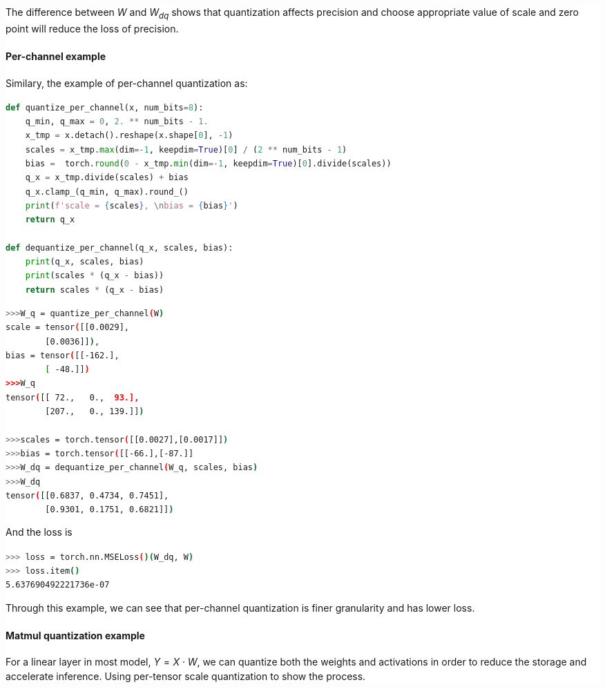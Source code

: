 The difference between $W$ and $W_{dq}$ shows that quantization affects precision and choose appropriate value of scale and zero point will reduce the loss of precision. 

#### Per-channel example

Similary, the example of per-channel quantization as:

```python
def quantize_per_channel(x, num_bits=8):
    q_min, q_max = 0, 2. ** num_bits - 1.
    x_tmp = x.detach().reshape(x.shape[0], -1)
    scales = x_tmp.max(dim=-1, keepdim=True)[0] / (2 ** num_bits - 1)
    bias =  torch.round(0 - x_tmp.min(dim=-1, keepdim=True)[0].divide(scales))
    q_x = x_tmp.divide(scales) + bias
    q_x.clamp_(q_min, q_max).round_()
    print(f'scale = {scales}, \nbias = {bias}')
    return q_x

def dequantize_per_channel(q_x, scales, bias):
    print(q_x, scales, bias)
    print(scales * (q_x - bias))
    return scales * (q_x - bias)
```

```bash
>>>W_q = quantize_per_channel(W)
scale = tensor([[0.0029],
        [0.0036]]), 
bias = tensor([[-162.],
        [ -48.]])
>>>W_q
tensor([[ 72.,   0.,  93.],
        [207.,   0., 139.]])

>>>scales = torch.tensor([[0.0027],[0.0017]])
>>>bias = torch.tensor([[-66.],[-87.]]
>>>W_dq = dequantize_per_channel(W_q, scales, bias)
>>>W_dq
tensor([[0.6837, 0.4734, 0.7451],
        [0.9301, 0.1751, 0.6821]])
```

And the loss is

```bash
>>> loss = torch.nn.MSELoss()(W_dq, W)
>>> loss.item()
5.637690492221736e-07
```

Through this example, we can see that per-channel quantization is finer granularity and has lower loss.

#### Matmul quantization example

For a linear layer in most model, $Y=X \cdot W$, we can quantize both the weights and activations in order to reduce the storage and accelerate inference.
Using per-tensor scale quantization to show the process.


[^1]: Jason, Wei, et al. "Emergent Abilities of Large Language Models". Published in Transactions on Machine Learning Research (2022)
[^2]: Yvinec, Edouard, et al. "SPIQ: Data-Free Per-Channel Static Input Quantization." Proceedings of the IEEE/CVF Winter Conference on Applications of Computer Vision. 2023.
[^3]: Wei, Xiuying, et al. "Outlier suppression: Pushing the limit of low-bit transformer language models." arXiv preprint arXiv:2209.13325 (2022).
[^4]: Xiao, Guangxuan, et al. "Smoothquant: Accurate and efficient post-training quantization for large language models." arXiv preprint arXiv:2211.10438 (2022)..